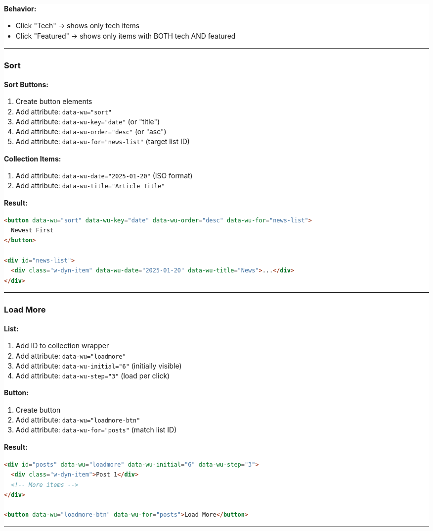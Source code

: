 **Behavior:**
- Click "Tech" → shows only tech items
- Click "Featured" → shows only items with BOTH tech AND featured

---

### Sort

**Sort Buttons:**
1. Create button elements
2. Add attribute: `data-wu="sort"`
3. Add attribute: `data-wu-key="date"` (or "title")
4. Add attribute: `data-wu-order="desc"` (or "asc")
5. Add attribute: `data-wu-for="news-list"` (target list ID)

**Collection Items:**
1. Add attribute: `data-wu-date="2025-01-20"` (ISO format)
2. Add attribute: `data-wu-title="Article Title"`

**Result:**
```html
<button data-wu="sort" data-wu-key="date" data-wu-order="desc" data-wu-for="news-list">
  Newest First
</button>

<div id="news-list">
  <div class="w-dyn-item" data-wu-date="2025-01-20" data-wu-title="News">...</div>
</div>
```

---

### Load More

**List:**
1. Add ID to collection wrapper
2. Add attribute: `data-wu="loadmore"`
3. Add attribute: `data-wu-initial="6"` (initially visible)
4. Add attribute: `data-wu-step="3"` (load per click)

**Button:**
1. Create button
2. Add attribute: `data-wu="loadmore-btn"`
3. Add attribute: `data-wu-for="posts"` (match list ID)

**Result:**
```html
<div id="posts" data-wu="loadmore" data-wu-initial="6" data-wu-step="3">
  <div class="w-dyn-item">Post 1</div>
  <!-- More items -->
</div>

<button data-wu="loadmore-btn" data-wu-for="posts">Load More</button>
```

---